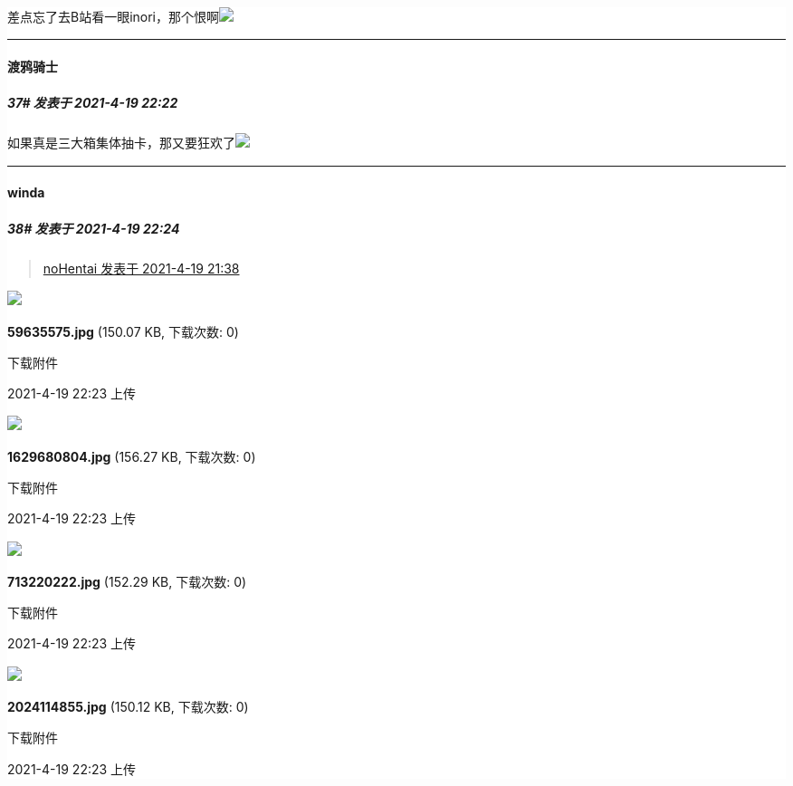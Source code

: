 
差点忘了去B站看一眼inori，那个恨啊<img src="https://static.saraba1st.com/image/smiley/face2017/037.png" referrerpolicy="no-referrer">


*****

####  渡鸦骑士  
##### 37#       发表于 2021-4-19 22:22


如果真是三大箱集体抽卡，那又要狂欢了<img src="https://static.saraba1st.com/image/smiley/face2017/068.png" referrerpolicy="no-referrer">


*****

####  winda  
##### 38#       发表于 2021-4-19 22:24


<blockquote><a href="httphttps://bbs.saraba1st.com/2b/forum.php?mod=redirect&amp;goto=findpost&amp;pid=50991394&amp;ptid=1972669" target="_blank">noHentai 发表于 2021-4-19 21:38</a></blockquote>

<img src="https://img.saraba1st.com/forum/202104/19/222301e4dpyxdyyybt55rp.jpg" referrerpolicy="no-referrer">


<strong>59635575.jpg</strong> (150.07 KB, 下载次数: 0)

下载附件

2021-4-19 22:23 上传


<img src="https://img.saraba1st.com/forum/202104/19/222305fdvnvkc49gbv7vin.jpg" referrerpolicy="no-referrer">


<strong>1629680804.jpg</strong> (156.27 KB, 下载次数: 0)

下载附件

2021-4-19 22:23 上传


<img src="https://img.saraba1st.com/forum/202104/19/222312xtbzm696sz6696fc.jpg" referrerpolicy="no-referrer">


<strong>713220222.jpg</strong> (152.29 KB, 下载次数: 0)

下载附件

2021-4-19 22:23 上传


<img src="https://img.saraba1st.com/forum/202104/19/222316gzpp1eb6v6zng4de.jpg" referrerpolicy="no-referrer">


<strong>2024114855.jpg</strong> (150.12 KB, 下载次数: 0)

下载附件

2021-4-19 22:23 上传
